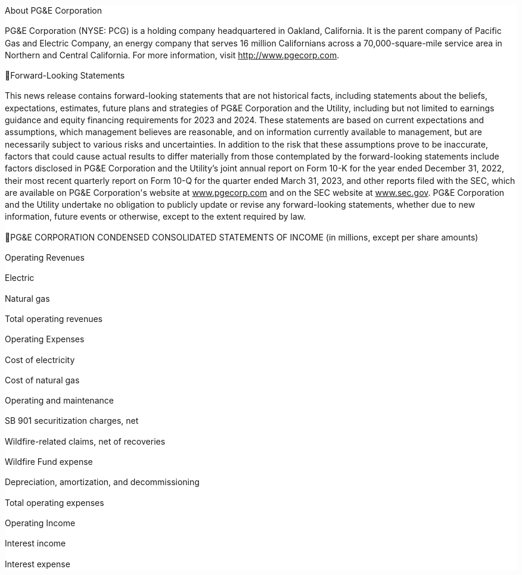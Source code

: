 About PG&E Corporation

PG&E Corporation (NYSE: PCG) is a holding company headquartered in Oakland, California. It
is the parent company of Pacific Gas and Electric Company, an energy company that serves 16
million Californians across a 70,000-square-mile service area in Northern and Central California.
For more information, visit http://www.pgecorp.com.

Forward-Looking Statements

This news release contains forward-looking statements that are not historical facts, including
statements about the beliefs, expectations, estimates, future plans and strategies of PG&E
Corporation and the Utility, including but not limited to earnings guidance and equity financing
requirements for 2023 and 2024. These statements are based on current expectations and
assumptions, which management believes are reasonable, and on information currently
available to management, but are necessarily subject to various risks and uncertainties. In
addition to the risk that these assumptions prove to be inaccurate, factors that could cause
actual results to differ materially from those contemplated by the forward-looking statements
include factors disclosed in PG&E Corporation and the Utility’s joint annual report on Form 10-K
for the year ended December 31, 2022, their most recent quarterly report on Form 10-Q for the
quarter ended March 31, 2023, and other reports filed with the SEC, which are available on
PG&E Corporation's website at www.pgecorp.com and on the SEC website at www.sec.gov.
PG&E Corporation and the Utility undertake no obligation to publicly update or revise any
forward-looking statements, whether due to new information, future events or otherwise, except
to the extent required by law.

PG&E CORPORATION
CONDENSED CONSOLIDATED STATEMENTS OF INCOME
(in millions, except per share amounts)

Operating Revenues

Electric

Natural gas

Total operating revenues

Operating Expenses

Cost of electricity

Cost of natural gas

Operating and maintenance

SB 901 securitization charges, net

Wildfire-related claims, net of recoveries

Wildfire Fund expense

Depreciation, amortization, and decommissioning

Total operating expenses

Operating Income

Interest income

Interest expense
